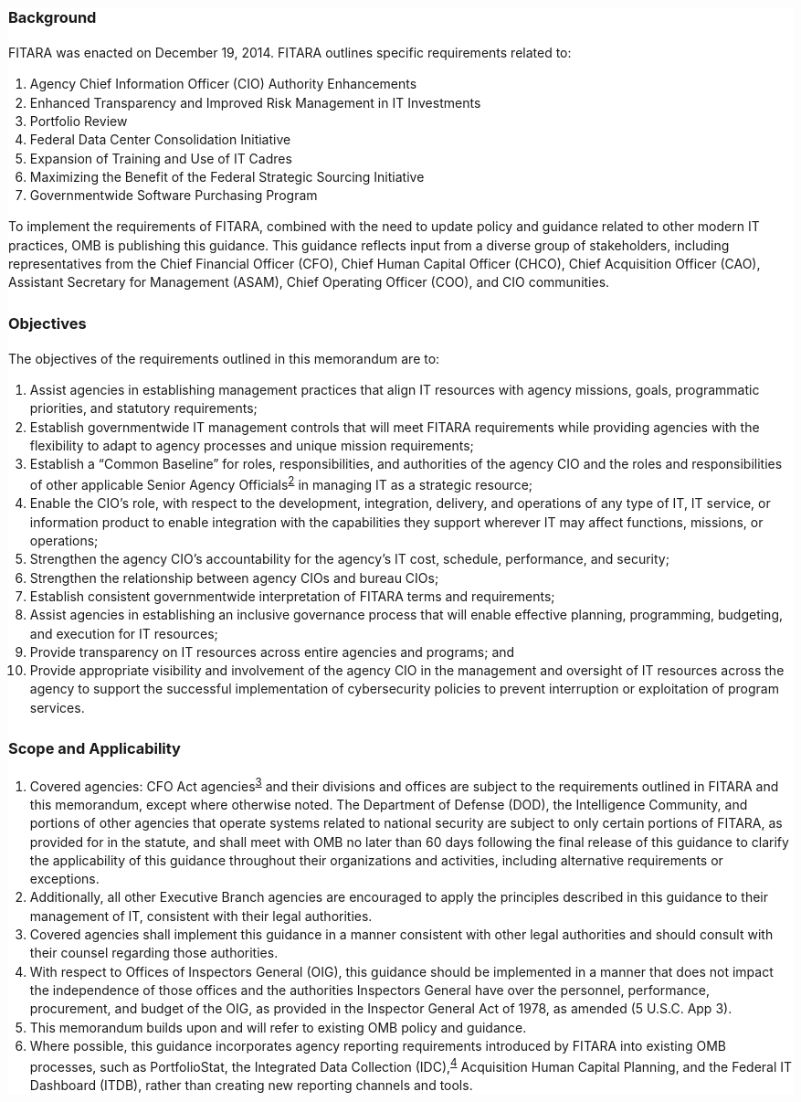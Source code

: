 ### Background
FITARA was enacted on December 19, 2014. FITARA outlines specific requirements related to:

1. Agency Chief Information Officer (CIO) Authority Enhancements
2. Enhanced Transparency and Improved Risk Management in IT Investments
3. Portfolio Review
4. Federal Data Center Consolidation Initiative
5. Expansion of Training and Use of IT Cadres
6. Maximizing the Benefit of the Federal Strategic Sourcing Initiative
7. Governmentwide Software Purchasing Program

To implement the requirements of FITARA, combined with the need to update policy and guidance related to other modern IT practices, OMB is publishing this guidance. This guidance reflects input from a diverse group of stakeholders, including representatives from the Chief Financial Officer (CFO), Chief Human Capital Officer (CHCO), Chief Acquisition Officer (CAO), Assistant Secretary for Management (ASAM), Chief Operating Officer (COO), and CIO communities.

### Objectives

The objectives of the requirements outlined in this memorandum are to:

1. Assist agencies in establishing management practices that align IT resources with agency missions, goals, programmatic priorities, and statutory requirements;
2. Establish governmentwide IT management controls that will meet FITARA requirements while providing agencies with the flexibility to adapt to agency processes and unique mission requirements;
3. Establish a “Common Baseline” for roles, responsibilities, and authorities of the agency CIO and the roles and responsibilities of other applicable Senior Agency Officials<sup id="fnref:2"><a href="#fn:2" class="footnote">2</a></sup> in managing IT as a strategic resource;
4. Enable the CIO’s role, with respect to the development, integration, delivery, and operations of any type of IT, IT service, or information product to enable integration with the capabilities they support wherever IT may affect functions, missions, or operations;
5. Strengthen the agency CIO’s accountability for the agency’s IT cost, schedule, performance, and security;
6. Strengthen the relationship between agency CIOs and bureau CIOs;
7. Establish consistent governmentwide interpretation of FITARA terms and requirements;
8. Assist agencies in establishing an inclusive governance process that will enable effective planning, programming, budgeting, and execution for IT resources;
9. Provide transparency on IT resources across entire agencies and programs; and
10. Provide appropriate visibility and involvement of the agency CIO in the management and oversight of IT resources across the agency to support the successful implementation of cybersecurity policies to prevent interruption or exploitation of program services.

### Scope and Applicability

1. Covered agencies: CFO Act agencies<sup id="fnref:3"><a href="#fn:3" class="footnote">3</a></sup> and their divisions and offices are subject to the requirements outlined in FITARA and this memorandum, except where otherwise noted. The Department of Defense (DOD), the Intelligence Community, and portions of other agencies that operate systems related to national security are subject to only certain portions of FITARA, as provided for in the statute, and shall meet with OMB no later than 60 days following the final release of this guidance to clarify the applicability of this guidance throughout their organizations and activities, including alternative requirements or exceptions.
2. Additionally, all other Executive Branch agencies are encouraged to apply the principles described in this guidance to their management of IT, consistent with their legal authorities.
3. Covered agencies shall implement this guidance in a manner consistent with other legal authorities and should consult with their counsel regarding those authorities.
4. With respect to Offices of Inspectors General (OIG), this guidance should be implemented in a manner that does not impact the independence of those offices and the authorities Inspectors General have over the personnel, performance, procurement, and budget of the OIG, as provided in the Inspector General Act of 1978, as amended (5 U.S.C. App 3).
5. This memorandum builds upon and will refer to existing OMB policy and guidance.
6. Where possible, this guidance incorporates agency reporting requirements introduced by FITARA into existing OMB processes, such as PortfolioStat, the Integrated Data Collection (IDC),<sup id="fnref:4"><a href="#fn:4" class="footnote">4</a></sup> Acquisition Human Capital Planning, and the Federal IT Dashboard (ITDB), rather than creating new reporting channels and tools.
